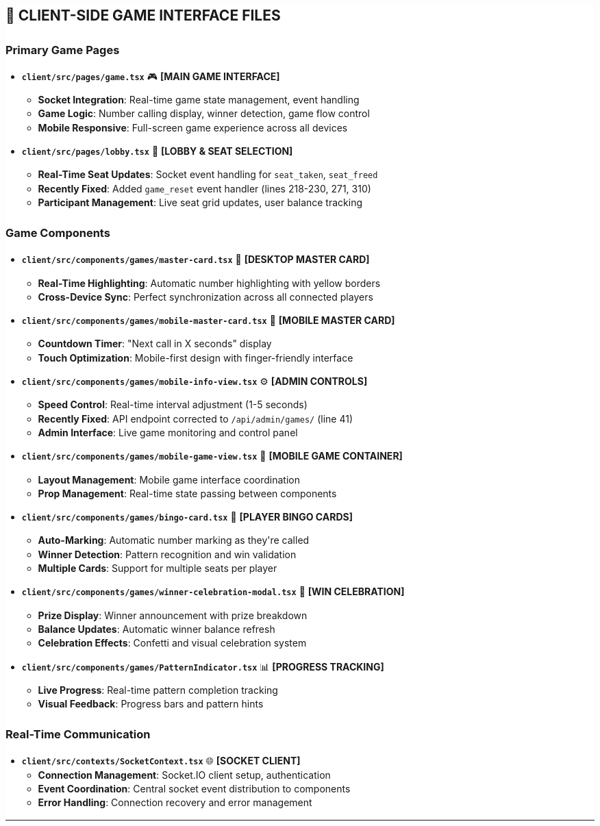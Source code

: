 
## 📱 **CLIENT-SIDE GAME INTERFACE FILES**

### **Primary Game Pages**
- **`client/src/pages/game.tsx`** 🎮 **[MAIN GAME INTERFACE]**
  - **Socket Integration**: Real-time game state management, event handling
  - **Game Logic**: Number calling display, winner detection, game flow control
  - **Mobile Responsive**: Full-screen game experience across all devices

- **`client/src/pages/lobby.tsx`** 🎪 **[LOBBY & SEAT SELECTION]**
  - **Real-Time Seat Updates**: Socket event handling for `seat_taken`, `seat_freed`
  - **Recently Fixed**: Added `game_reset` event handler (lines 218-230, 271, 310)
  - **Participant Management**: Live seat grid updates, user balance tracking

### **Game Components** 
- **`client/src/components/games/master-card.tsx`** 🎯 **[DESKTOP MASTER CARD]**
  - **Real-Time Highlighting**: Automatic number highlighting with yellow borders
  - **Cross-Device Sync**: Perfect synchronization across all connected players

- **`client/src/components/games/mobile-master-card.tsx`** 📱 **[MOBILE MASTER CARD]**
  - **Countdown Timer**: "Next call in X seconds" display
  - **Touch Optimization**: Mobile-first design with finger-friendly interface

- **`client/src/components/games/mobile-info-view.tsx`** ⚙️ **[ADMIN CONTROLS]**
  - **Speed Control**: Real-time interval adjustment (1-5 seconds)
  - **Recently Fixed**: API endpoint corrected to `/api/admin/games/` (line 41)
  - **Admin Interface**: Live game monitoring and control panel

- **`client/src/components/games/mobile-game-view.tsx`** 📲 **[MOBILE GAME CONTAINER]**
  - **Layout Management**: Mobile game interface coordination
  - **Prop Management**: Real-time state passing between components

- **`client/src/components/games/bingo-card.tsx`** 🎴 **[PLAYER BINGO CARDS]**
  - **Auto-Marking**: Automatic number marking as they're called
  - **Winner Detection**: Pattern recognition and win validation
  - **Multiple Cards**: Support for multiple seats per player

- **`client/src/components/games/winner-celebration-modal.tsx`** 🎉 **[WIN CELEBRATION]**
  - **Prize Display**: Winner announcement with prize breakdown
  - **Balance Updates**: Automatic winner balance refresh
  - **Celebration Effects**: Confetti and visual celebration system

- **`client/src/components/games/PatternIndicator.tsx`** 📊 **[PROGRESS TRACKING]**
  - **Live Progress**: Real-time pattern completion tracking
  - **Visual Feedback**: Progress bars and pattern hints

### **Real-Time Communication**
- **`client/src/contexts/SocketContext.tsx`** 🌐 **[SOCKET CLIENT]**
  - **Connection Management**: Socket.IO client setup, authentication
  - **Event Coordination**: Central socket event distribution to components
  - **Error Handling**: Connection recovery and error management

---
